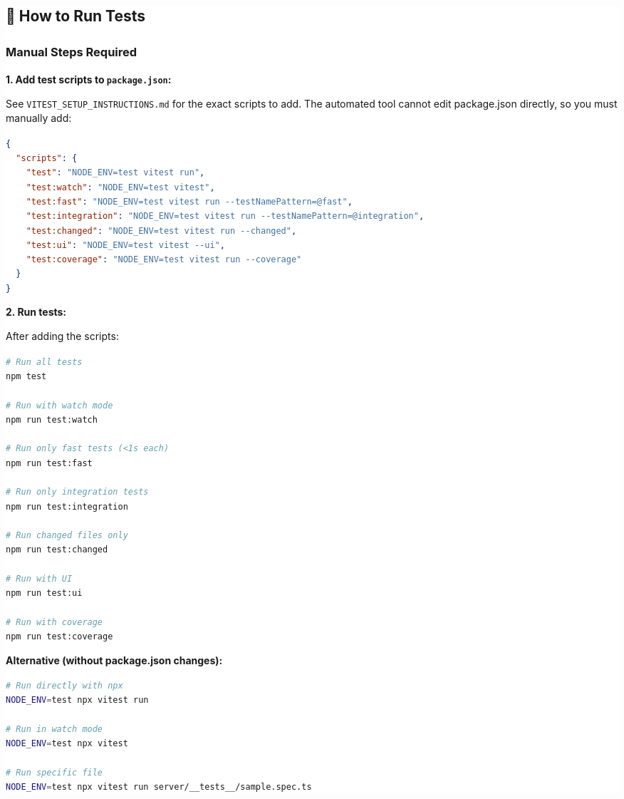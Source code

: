 ## 🚀 How to Run Tests

### Manual Steps Required

**1. Add test scripts to `package.json`:**

See `VITEST_SETUP_INSTRUCTIONS.md` for the exact scripts to add. The automated tool cannot edit package.json directly, so you must manually add:

```json
{
  "scripts": {
    "test": "NODE_ENV=test vitest run",
    "test:watch": "NODE_ENV=test vitest",
    "test:fast": "NODE_ENV=test vitest run --testNamePattern=@fast",
    "test:integration": "NODE_ENV=test vitest run --testNamePattern=@integration",
    "test:changed": "NODE_ENV=test vitest run --changed",
    "test:ui": "NODE_ENV=test vitest --ui",
    "test:coverage": "NODE_ENV=test vitest run --coverage"
  }
}
```

**2. Run tests:**

After adding the scripts:

```bash
# Run all tests
npm test

# Run with watch mode
npm run test:watch

# Run only fast tests (<1s each)
npm run test:fast

# Run only integration tests
npm run test:integration

# Run changed files only
npm run test:changed

# Run with UI
npm run test:ui

# Run with coverage
npm run test:coverage
```

**Alternative (without package.json changes):**

```bash
# Run directly with npx
NODE_ENV=test npx vitest run

# Run in watch mode
NODE_ENV=test npx vitest

# Run specific file
NODE_ENV=test npx vitest run server/__tests__/sample.spec.ts
```
